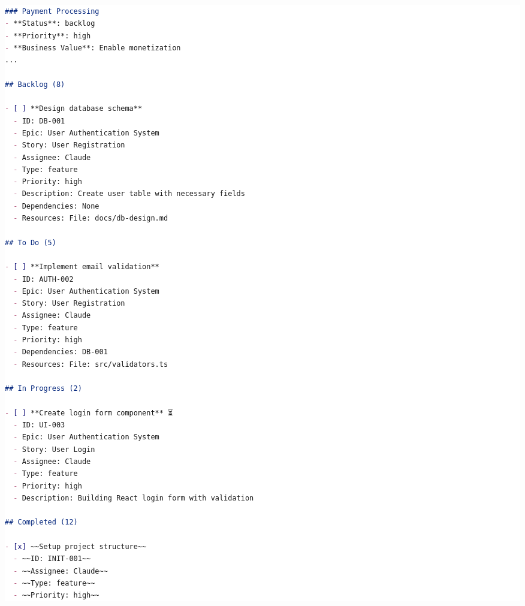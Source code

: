 ```markdown
### Payment Processing
- **Status**: backlog
- **Priority**: high
- **Business Value**: Enable monetization
...

## Backlog (8)

- [ ] **Design database schema**
  - ID: DB-001
  - Epic: User Authentication System
  - Story: User Registration
  - Assignee: Claude
  - Type: feature
  - Priority: high
  - Description: Create user table with necessary fields
  - Dependencies: None
  - Resources: File: docs/db-design.md

## To Do (5)

- [ ] **Implement email validation**
  - ID: AUTH-002
  - Epic: User Authentication System
  - Story: User Registration
  - Assignee: Claude
  - Type: feature
  - Priority: high
  - Dependencies: DB-001
  - Resources: File: src/validators.ts

## In Progress (2)

- [ ] **Create login form component** ⏳
  - ID: UI-003
  - Epic: User Authentication System
  - Story: User Login
  - Assignee: Claude
  - Type: feature
  - Priority: high
  - Description: Building React login form with validation

## Completed (12)

- [x] ~~Setup project structure~~
  - ~~ID: INIT-001~~
  - ~~Assignee: Claude~~
  - ~~Type: feature~~
  - ~~Priority: high~~
```
